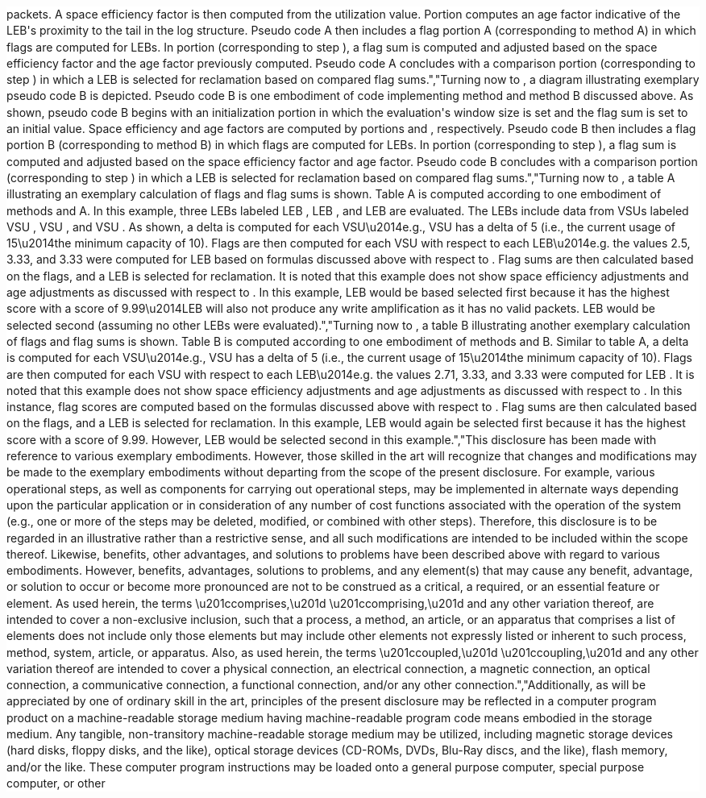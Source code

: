 packets. A space efficiency factor is then computed from the utilization value. Portion  computes an age factor indicative of the LEB's proximity to the tail in the log structure. Pseudo code A then includes a flag portion A (corresponding to method A) in which flags are computed for LEBs. In portion  (corresponding to step ), a flag sum is computed and adjusted based on the space efficiency factor and the age factor previously computed. Pseudo code A concludes with a comparison portion  (corresponding to step ) in which a LEB is selected for reclamation based on compared flag sums.","Turning now to , a diagram illustrating exemplary pseudo code B is depicted. Pseudo code B is one embodiment of code implementing method  and method B discussed above. As shown, pseudo code B begins with an initialization portion  in which the evaluation's window size is set and the flag sum is set to an initial value. Space efficiency and age factors are computed by portions  and , respectively. Pseudo code B then includes a flag portion B (corresponding to method B) in which flags are computed for LEBs. In portion  (corresponding to step ), a flag sum is computed and adjusted based on the space efficiency factor and age factor. Pseudo code B concludes with a comparison portion  (corresponding to step ) in which a LEB is selected for reclamation based on compared flag sums.","Turning now to , a table A illustrating an exemplary calculation of flags and flag sums is shown. Table A is computed according to one embodiment of methods  and A. In this example, three LEBs labeled LEB , LEB , and LEB  are evaluated. The LEBs include data from VSUs labeled VSU , VSU , and VSU . As shown, a delta is computed for each VSU\u2014e.g., VSU  has a delta of 5 (i.e., the current usage of 15\u2014the minimum capacity of 10). Flags are then computed for each VSU with respect to each LEB\u2014e.g. the values 2.5, 3.33, and 3.33 were computed for LEB  based on formulas discussed above with respect to . Flag sums are then calculated based on the flags, and a LEB is selected for reclamation. It is noted that this example does not show space efficiency adjustments and age adjustments as discussed with respect to . In this example, LEB  would be based selected first because it has the highest score with a score of 9.99\u2014LEB  will also not produce any write amplification as it has no valid packets. LEB  would be selected second (assuming no other LEBs were evaluated).","Turning now to , a table B illustrating another exemplary calculation of flags and flag sums is shown. Table B is computed according to one embodiment of methods  and B. Similar to table A, a delta is computed for each VSU\u2014e.g., VSU  has a delta of 5 (i.e., the current usage of 15\u2014the minimum capacity of 10). Flags are then computed for each VSU with respect to each LEB\u2014e.g. the values 2.71, 3.33, and 3.33 were computed for LEB . It is noted that this example does not show space efficiency adjustments and age adjustments as discussed with respect to . In this instance, flag scores are computed based on the formulas discussed above with respect to . Flag sums are then calculated based on the flags, and a LEB is selected for reclamation. In this example, LEB  would again be selected first because it has the highest score with a score of 9.99. However, LEB  would be selected second in this example.","This disclosure has been made with reference to various exemplary embodiments. However, those skilled in the art will recognize that changes and modifications may be made to the exemplary embodiments without departing from the scope of the present disclosure. For example, various operational steps, as well as components for carrying out operational steps, may be implemented in alternate ways depending upon the particular application or in consideration of any number of cost functions associated with the operation of the system (e.g., one or more of the steps may be deleted, modified, or combined with other steps). Therefore, this disclosure is to be regarded in an illustrative rather than a restrictive sense, and all such modifications are intended to be included within the scope thereof. Likewise, benefits, other advantages, and solutions to problems have been described above with regard to various embodiments. However, benefits, advantages, solutions to problems, and any element(s) that may cause any benefit, advantage, or solution to occur or become more pronounced are not to be construed as a critical, a required, or an essential feature or element. As used herein, the terms \u201ccomprises,\u201d \u201ccomprising,\u201d and any other variation thereof, are intended to cover a non-exclusive inclusion, such that a process, a method, an article, or an apparatus that comprises a list of elements does not include only those elements but may include other elements not expressly listed or inherent to such process, method, system, article, or apparatus. Also, as used herein, the terms \u201ccoupled,\u201d \u201ccoupling,\u201d and any other variation thereof are intended to cover a physical connection, an electrical connection, a magnetic connection, an optical connection, a communicative connection, a functional connection, and\/or any other connection.","Additionally, as will be appreciated by one of ordinary skill in the art, principles of the present disclosure may be reflected in a computer program product on a machine-readable storage medium having machine-readable program code means embodied in the storage medium. Any tangible, non-transitory machine-readable storage medium may be utilized, including magnetic storage devices (hard disks, floppy disks, and the like), optical storage devices (CD-ROMs, DVDs, Blu-Ray discs, and the like), flash memory, and\/or the like. These computer program instructions may be loaded onto a general purpose computer, special purpose computer, or other